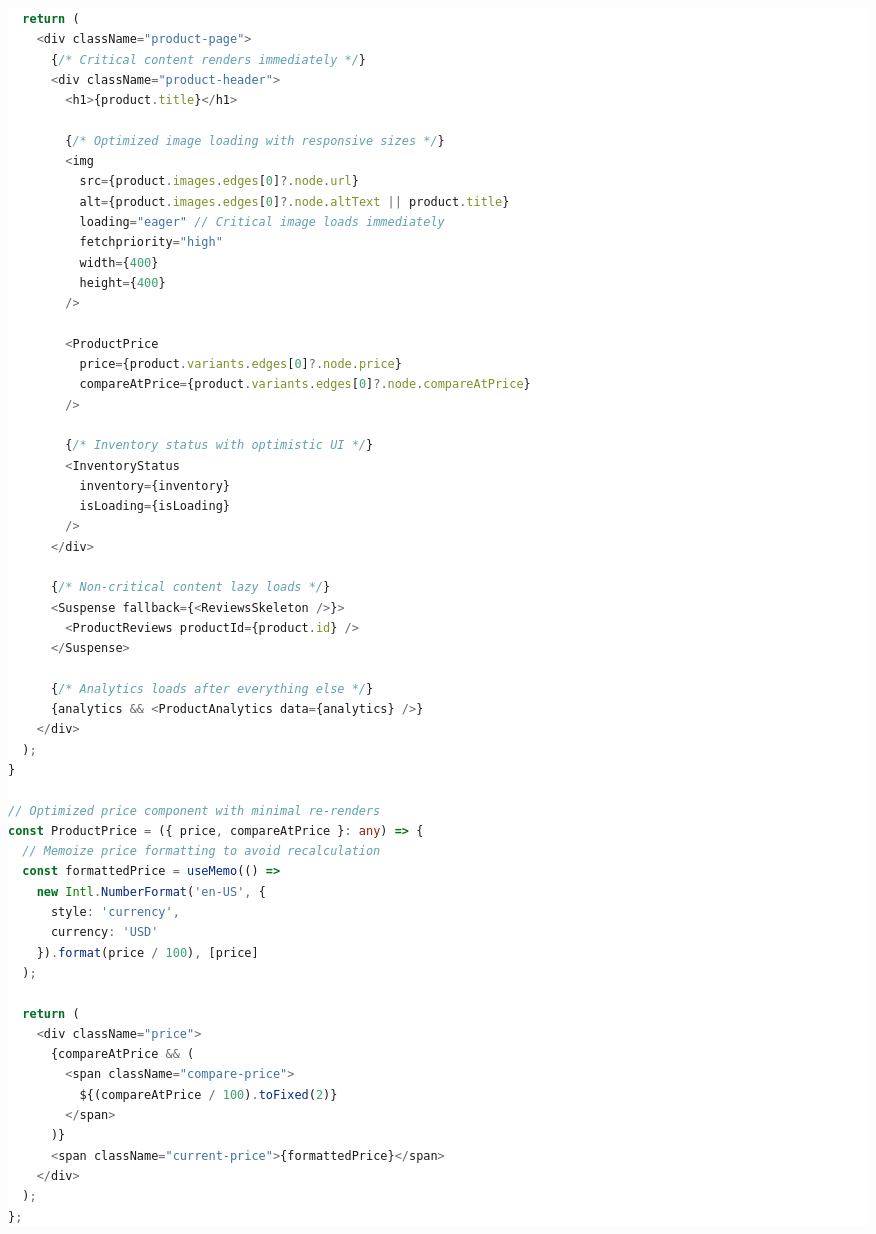 ```typescript
  return (
    <div className="product-page">
      {/* Critical content renders immediately */}
      <div className="product-header">
        <h1>{product.title}</h1>
        
        {/* Optimized image loading with responsive sizes */}
        <img 
          src={product.images.edges[0]?.node.url}
          alt={product.images.edges[0]?.node.altText || product.title}
          loading="eager" // Critical image loads immediately
          fetchpriority="high"
          width={400}
          height={400}
        />
        
        <ProductPrice 
          price={product.variants.edges[0]?.node.price}
          compareAtPrice={product.variants.edges[0]?.node.compareAtPrice}
        />
        
        {/* Inventory status with optimistic UI */}
        <InventoryStatus 
          inventory={inventory}
          isLoading={isLoading}
        />
      </div>
      
      {/* Non-critical content lazy loads */}
      <Suspense fallback={<ReviewsSkeleton />}>
        <ProductReviews productId={product.id} />
      </Suspense>
      
      {/* Analytics loads after everything else */}
      {analytics && <ProductAnalytics data={analytics} />}
    </div>
  );
}

// Optimized price component with minimal re-renders
const ProductPrice = ({ price, compareAtPrice }: any) => {
  // Memoize price formatting to avoid recalculation
  const formattedPrice = useMemo(() => 
    new Intl.NumberFormat('en-US', {
      style: 'currency',
      currency: 'USD'
    }).format(price / 100), [price]
  );
  
  return (
    <div className="price">
      {compareAtPrice && (
        <span className="compare-price">
          ${(compareAtPrice / 100).toFixed(2)}
        </span>
      )}
      <span className="current-price">{formattedPrice}</span>
    </div>
  );
};
```
